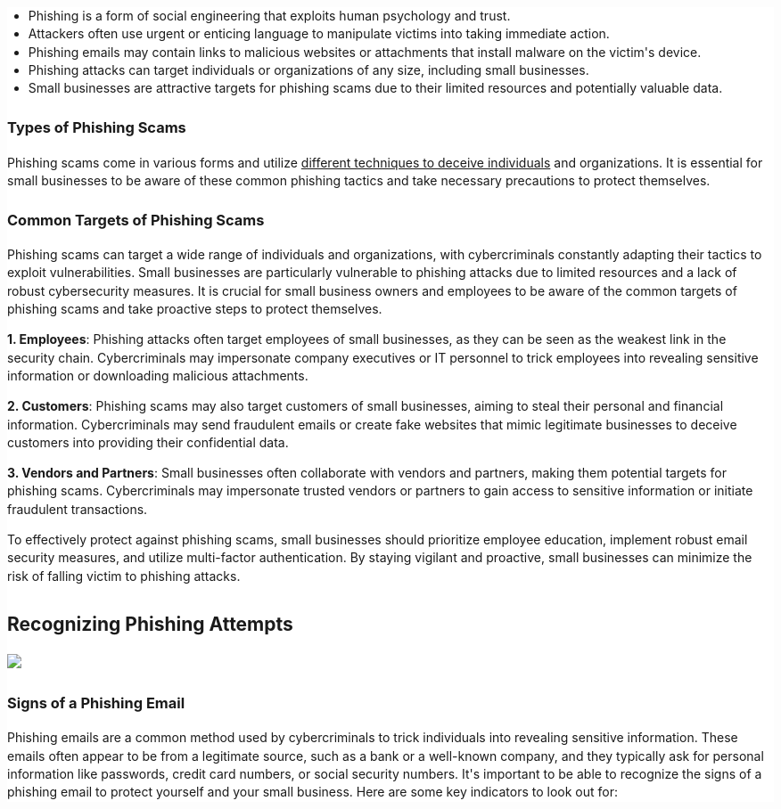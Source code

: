 *   Phishing is a form of social engineering that exploits human psychology and trust.
*   Attackers often use urgent or enticing language to manipulate victims into taking immediate action.
*   Phishing emails may contain links to malicious websites or attachments that install malware on the victim's device.
*   Phishing attacks can target individuals or organizations of any size, including small businesses.
*   Small businesses are attractive targets for phishing scams due to their limited resources and potentially valuable data.

### Types of Phishing Scams

Phishing scams come in various forms and utilize [different techniques to deceive individuals](https://forensiccontrol.com/guides/what-is-phishing-and-how-can-i-protect-my-business-from-an-attack/) and organizations. It is essential for small businesses to be aware of these common phishing tactics and take necessary precautions to protect themselves.

### Common Targets of Phishing Scams

Phishing scams can target a wide range of individuals and organizations, with cybercriminals constantly adapting their tactics to exploit vulnerabilities. Small businesses are particularly vulnerable to phishing attacks due to limited resources and a lack of robust cybersecurity measures. It is crucial for small business owners and employees to be aware of the common targets of phishing scams and take proactive steps to protect themselves.

**1\. Employees**: Phishing attacks often target employees of small businesses, as they can be seen as the weakest link in the security chain. Cybercriminals may impersonate company executives or IT personnel to trick employees into revealing sensitive information or downloading malicious attachments.

**2\. Customers**: Phishing scams may also target customers of small businesses, aiming to steal their personal and financial information. Cybercriminals may send fraudulent emails or create fake websites that mimic legitimate businesses to deceive customers into providing their confidential data.

**3\. Vendors and Partners**: Small businesses often collaborate with vendors and partners, making them potential targets for phishing scams. Cybercriminals may impersonate trusted vendors or partners to gain access to sensitive information or initiate fraudulent transactions.

To effectively protect against phishing scams, small businesses should prioritize employee education, implement robust email security measures, and utilize multi-factor authentication. By staying vigilant and proactive, small businesses can minimize the risk of falling victim to phishing attacks.

Recognizing Phishing Attempts
-----------------------------

![](https://contenu.nyc3.digitaloceanspaces.com/journalist/0306cbb4-c428-4cb1-b532-14ec5090d72d/thumbnail.jpeg)

### Signs of a Phishing Email

Phishing emails are a common method used by cybercriminals to trick individuals into revealing sensitive information. These emails often appear to be from a legitimate source, such as a bank or a well-known company, and they typically ask for personal information like passwords, credit card numbers, or social security numbers. It's important to be able to recognize the signs of a phishing email to protect yourself and your small business. Here are some key indicators to look out for:
